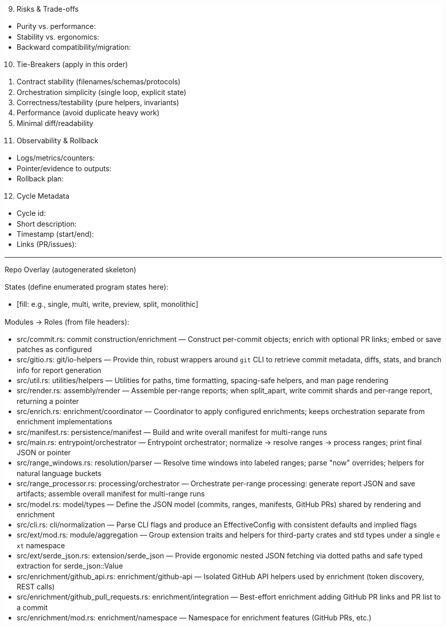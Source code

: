 9) Risks & Trade-offs

- Purity vs. performance:
- Stability vs. ergonomics:
- Backward compatibility/migration:

10) Tie-Breakers (apply in this order)

1. Contract stability (filenames/schemas/protocols)
2. Orchestration simplicity (single loop, explicit state)
3. Correctness/testability (pure helpers, invariants)
4. Performance (avoid duplicate heavy work)
5. Minimal diff/readability

11) Observability & Rollback

- Logs/metrics/counters:
- Pointer/evidence to outputs:
- Rollback plan:

12) Cycle Metadata

- Cycle id:
- Short description:
- Timestamp (start/end):
- Links (PR/issues):


---
Repo Overlay (autogenerated skeleton)

States (define enumerated program states here):
- [fill: e.g., single, multi, write, preview, split, monolithic]

Modules → Roles (from file headers):
- src/commit.rs: commit construction/enrichment — Construct per-commit objects; enrich with optional PR links; embed or save patches as configured
- src/gitio.rs: git/io-helpers — Provide thin, robust wrappers around `git` CLI to retrieve commit metadata, diffs, stats, and branch info for report generation
- src/util.rs: utilities/helpers — Utilities for paths, time formatting, spacing-safe helpers, and man page rendering
- src/render.rs: assembly/render — Assemble per-range reports; when split_apart, write commit shards and per-range report, returning a pointer
- src/enrich.rs: enrichment/coordinator — Coordinator to apply configured enrichments; keeps orchestration separate from enrichment implementations
- src/manifest.rs: persistence/manifest — Build and write overall manifest for multi-range runs
- src/main.rs: entrypoint/orchestrator — Entrypoint orchestrator; normalize → resolve ranges → process ranges; print final JSON or pointer
- src/range_windows.rs: resolution/parser — Resolve time windows into labeled ranges; parse "now" overrides; helpers for natural language buckets
- src/range_processor.rs: processing/orchestrator — Orchestrate per-range processing: generate report JSON and save artifacts; assemble overall manifest for multi-range runs
- src/model.rs: model/types — Define the JSON model (commits, ranges, manifests, GitHub PRs) shared by rendering and enrichment
- src/cli.rs: cli/normalization — Parse CLI flags and produce an EffectiveConfig with consistent defaults and implied flags
- src/ext/mod.rs: module/aggregation — Group extension traits and helpers for third-party crates and std types under a single `ext` namespace
- src/ext/serde_json.rs: extension/serde_json — Provide ergonomic nested JSON fetching via dotted paths and safe typed extraction for serde_json::Value
- src/enrichment/github_api.rs: enrichment/github-api — Isolated GitHub API helpers used by enrichment (token discovery, REST calls)
- src/enrichment/github_pull_requests.rs: enrichment/integration — Best-effort enrichment adding GitHub PR links and PR list to a commit
- src/enrichment/mod.rs: enrichment/namespace — Namespace for enrichment features (GitHub PRs, etc.)

